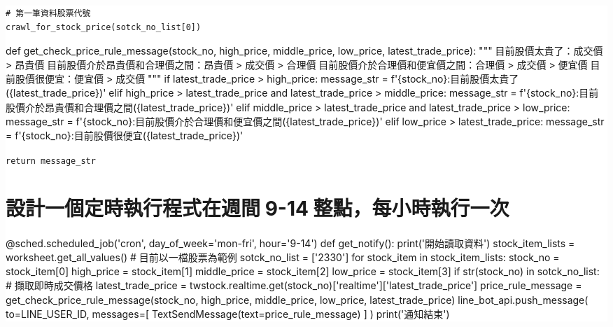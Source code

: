     # 第一筆資料股票代號
    crawl_for_stock_price(sotck_no_list[0])


def get_check_price_rule_message(stock_no, high_price, middle_price, low_price, latest_trade_price):
    """
    目前股價太貴了：成交價 > 昂貴價
    目前股價介於昂貴價和合理價之間：昂貴價 > 成交價 > 合理價
    目前股價介於合理價和便宜價之間：合理價 > 成交價 > 便宜價
    目前股價很便宜：便宜價 > 成交價
    """
    if latest_trade_price > high_price:
        message_str = f'{stock_no}:目前股價太貴了({latest_trade_price})'
    elif high_price > latest_trade_price and latest_trade_price > middle_price:
        message_str = f'{stock_no}:目前股價介於昂貴價和合理價之間({latest_trade_price})'
    elif middle_price > latest_trade_price and latest_trade_price > low_price:
        message_str = f'{stock_no}:目前股價介於合理價和便宜價之間({latest_trade_price})'
    elif low_price > latest_trade_price:
        message_str = f'{stock_no}:目前股價很便宜({latest_trade_price})'

    return message_str


# 設計一個定時執行程式在週間 9-14 整點，每小時執行一次
@sched.scheduled_job('cron', day_of_week='mon-fri', hour='9-14')
def get_notify():
    print('開始讀取資料')
    stock_item_lists = worksheet.get_all_values()
    # 目前以一檔股票為範例
    sotck_no_list = ['2330']
    for stock_item in stock_item_lists:
        stock_no = stock_item[0]
        high_price = stock_item[1]
        middle_price = stock_item[2]
        low_price = stock_item[3]
        if str(stock_no) in sotck_no_list:
            # 擷取即時成交價格
            latest_trade_price = twstock.realtime.get(stock_no)['realtime']['latest_trade_price']
            price_rule_message = get_check_price_rule_message(stock_no, high_price, middle_price, low_price, latest_trade_price)
            line_bot_api.push_message(
                to=LINE_USER_ID,
                messages=[
                    TextSendMessage(text=price_rule_message)
                ]
            )
    print('通知結束')
